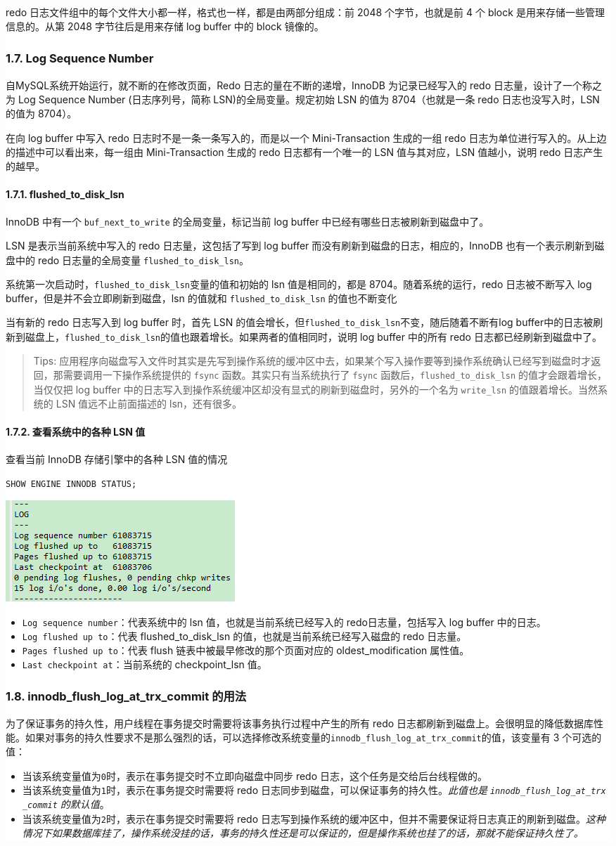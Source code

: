 redo 日志文件组中的每个文件大小都一样，格式也一样，都是由两部分组成：前 2048 个字节，也就是前 4 个 block 是用来存储一些管理信息的。从第 2048 字节往后是用来存储 log buffer 中的 block 镜像的。

### 1.7. Log Sequence Number

自MySQL系统开始运行，就不断的在修改页面，Redo 日志的量在不断的递增，InnoDB 为记录已经写入的 redo 日志量，设计了一个称之为 Log Sequence Number (日志序列号，简称 LSN)的全局变量。规定初始 LSN 的值为 8704（也就是一条 redo 日志也没写入时，LSN 的值为 8704）。

在向 log buffer 中写入 redo 日志时不是一条一条写入的，而是以一个 Mini-Transaction 生成的一组 redo 日志为单位进行写入的。从上边的描述中可以看出来，每一组由 Mini-Transaction 生成的 redo 日志都有一个唯一的 LSN 值与其对应，LSN 值越小，说明 redo 日志产生的越早。

#### 1.7.1. flushed_to_disk_lsn

InnoDB 中有一个 `buf_next_to_write` 的全局变量，标记当前 log buffer 中已经有哪些日志被刷新到磁盘中了。

LSN 是表示当前系统中写入的 redo 日志量，这包括了写到 log buffer 而没有刷新到磁盘的日志，相应的，InnoDB 也有一个表示刷新到磁盘中的 redo 日志量的全局变量 `flushed_to_disk_lsn`。

系统第一次启动时，`flushed_to_disk_lsn`变量的值和初始的 lsn 值是相同的，都是 8704。随着系统的运行，redo 日志被不断写入 log buffer，但是并不会立即刷新到磁盘，lsn 的值就和 `flushed_to_disk_lsn` 的值也不断变化

当有新的 redo 日志写入到 log buffer 时，首先 LSN 的值会增长，但`flushed_to_disk_lsn`不变，随后随着不断有log buffer中的日志被刷新到磁盘上，`flushed_to_disk_lsn`的值也跟着增长。如果两者的值相同时，说明 log buffer 中的所有 redo 日志都已经刷新到磁盘中了。

> Tips: 应用程序向磁盘写入文件时其实是先写到操作系统的缓冲区中去，如果某个写入操作要等到操作系统确认已经写到磁盘时才返回，那需要调用一下操作系统提供的 `fsync` 函数。其实只有当系统执行了 `fsync` 函数后，`flushed_to_disk_lsn` 的值才会跟着增长，当仅仅把 log buffer 中的日志写入到操作系统缓冲区却没有显式的刷新到磁盘时，另外的一个名为 `write_lsn` 的值跟着增长。当然系统的 LSN 值远不止前面描述的 lsn，还有很多。

#### 1.7.2. 查看系统中的各种 LSN 值

查看当前 InnoDB 存储引擎中的各种 LSN 值的情况

```sql
SHOW ENGINE INNODB STATUS;
```

![](images/20210529181809347_6120.png)

- `Log sequence number`：代表系统中的 lsn 值，也就是当前系统已经写入的 redo日志量，包括写入 log buffer 中的日志。
- `Log flushed up to`：代表 flushed_to_disk_lsn 的值，也就是当前系统已经写入磁盘的 redo 日志量。
- `Pages flushed up to`：代表 flush 链表中被最早修改的那个页面对应的 oldest_modification 属性值。
- `Last checkpoint at`：当前系统的 checkpoint_lsn 值。

### 1.8. innodb_flush_log_at_trx_commit 的用法

为了保证事务的持久性，用户线程在事务提交时需要将该事务执行过程中产生的所有 redo 日志都刷新到磁盘上。会很明显的降低数据库性能。如果对事务的持久性要求不是那么强烈的话，可以选择修改系统变量的`innodb_flush_log_at_trx_commit`的值，该变量有 3 个可选的值：

- 当该系统变量值为`0`时，表示在事务提交时不立即向磁盘中同步 redo 日志，这个任务是交给后台线程做的。
- 当该系统变量值为`1`时，表示在事务提交时需要将 redo 日志同步到磁盘，可以保证事务的持久性。*此值也是 `innodb_flush_log_at_trx_commit` 的默认值*。
- 当该系统变量值为`2`时，表示在事务提交时需要将 redo 日志写到操作系统的缓冲区中，但并不需要保证将日志真正的刷新到磁盘。*这种情况下如果数据库挂了，操作系统没挂的话，事务的持久性还是可以保证的，但是操作系统也挂了的话，那就不能保证持久性了。*
